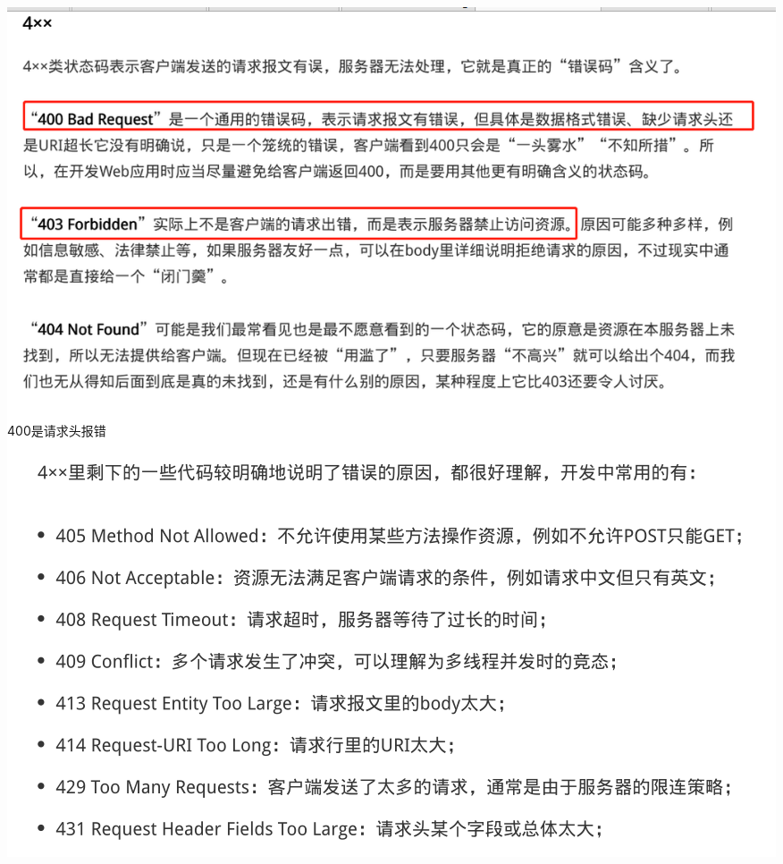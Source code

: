 ![image-20200503202635482](imge/image-20200503202635482.png)

400是请求头报错

![image-20200503202707490](imge/image-20200503202707490.png)
